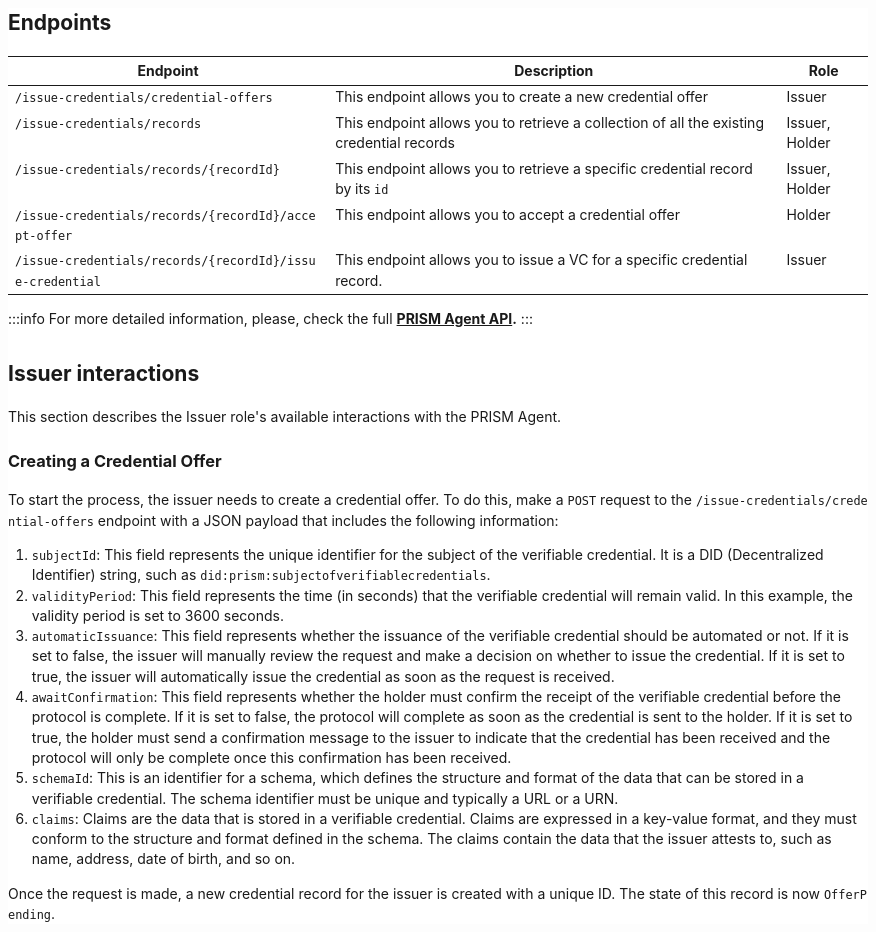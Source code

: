 ## Endpoints

| Endpoint | Description | Role |
| --- | --- | --- |
| `/issue-credentials/credential-offers` | This endpoint allows you to create a new credential offer | Issuer |
| `/issue-credentials/records` | This endpoint allows you to retrieve a collection of all the existing credential records | Issuer, Holder |
| `/issue-credentials/records/{recordId}` | This endpoint allows you to retrieve a specific credential record by its `id` | Issuer, Holder |
| `/issue-credentials/records/{recordId}/accept-offer` | This endpoint allows you to accept a credential offer | Holder |
| `/issue-credentials/records/{recordId}/issue-credential` | This endpoint allows you to issue a VC for a specific credential record. | Issuer |


:::info
For more detailed information, please, check the full **[PRISM Agent API](/agent-api/prismagent-openapi-specification).**
:::

## Issuer interactions

This section describes the Issuer role's available interactions with the PRISM Agent.

### Creating a Credential Offer

To start the process, the issuer needs to create a credential offer.
To do this, make a `POST` request to the `/issue-credentials/credential-offers` endpoint with a JSON payload that includes the following information:

1.  `subjectId`: This field represents the unique identifier for the subject of the verifiable credential. It is a DID (Decentralized Identifier) string, such as `did:prism:subjectofverifiablecredentials`.
2.  `validityPeriod`: This field represents the time (in seconds) that the verifiable credential will remain valid. In this example, the validity period is set to 3600 seconds.
3.  `automaticIssuance`: This field represents whether the issuance of the verifiable credential should be automated or not. If it is set to false, the issuer will manually review the request and make a decision on whether to issue the credential. If it is set to true, the issuer will automatically issue the credential as soon as the request is received.
4.  `awaitConfirmation`: This field represents whether the holder must confirm the receipt of the verifiable credential before the protocol is complete. If it is set to false, the protocol will complete as soon as the credential is sent to the holder. If it is set to true, the holder must send a confirmation message to the issuer to indicate that the credential has been received and the protocol will only be complete once this confirmation has been received. 
5.  `schemaId`: This is an identifier for a schema, which defines the structure and format of the data that can be stored in a verifiable credential. The schema identifier must be unique and typically a URL or a URN.
6.  `claims`: Claims are the data that is stored in a verifiable credential. Claims are expressed in a key-value format, and they must conform to the structure and format defined in the schema. The claims contain the data that the issuer attests to, such as name, address, date of birth, and so on.

Once the request is made, a new credential record for the issuer is created with a unique ID. The state of this record is now `OfferPending`.
